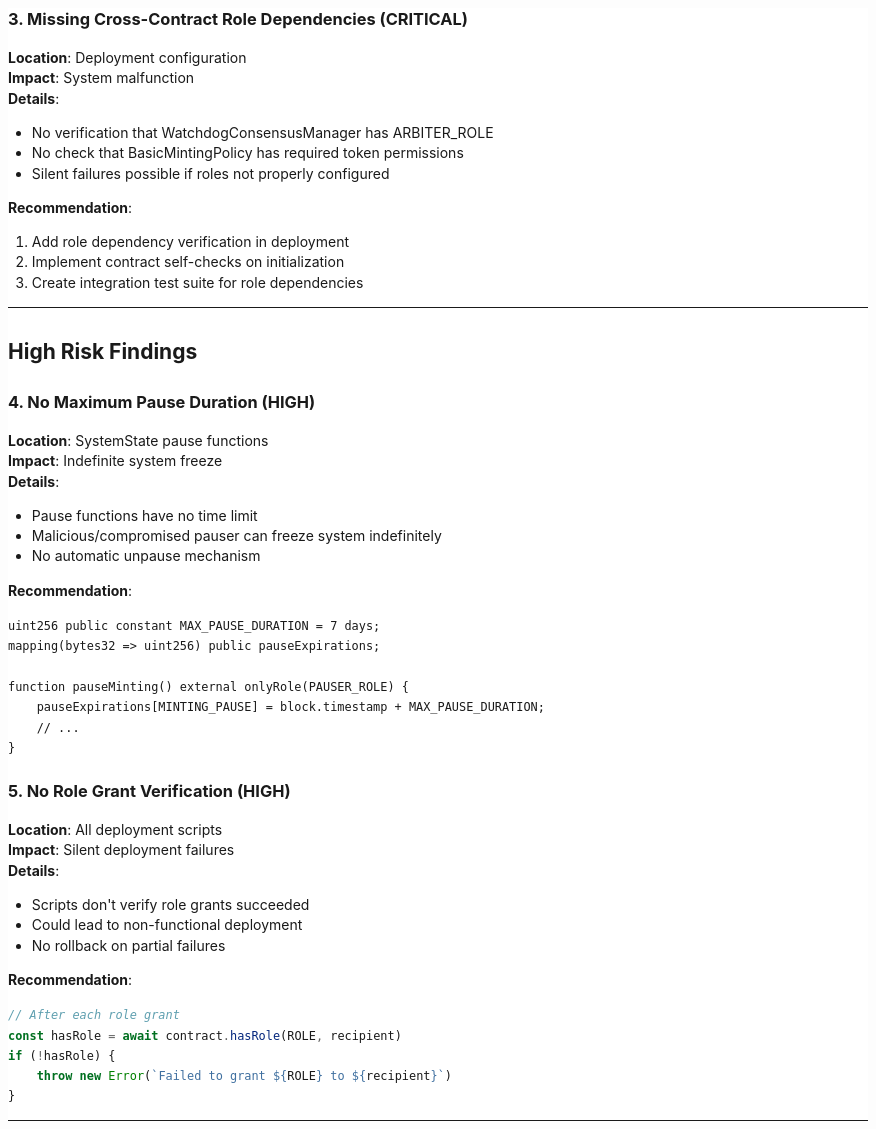 ### 3. Missing Cross-Contract Role Dependencies (CRITICAL)
**Location**: Deployment configuration  
**Impact**: System malfunction  
**Details**:
- No verification that WatchdogConsensusManager has ARBITER_ROLE
- No check that BasicMintingPolicy has required token permissions
- Silent failures possible if roles not properly configured

**Recommendation**:
1. Add role dependency verification in deployment
2. Implement contract self-checks on initialization
3. Create integration test suite for role dependencies

---

## High Risk Findings

### 4. No Maximum Pause Duration (HIGH)
**Location**: SystemState pause functions  
**Impact**: Indefinite system freeze  
**Details**:
- Pause functions have no time limit
- Malicious/compromised pauser can freeze system indefinitely
- No automatic unpause mechanism

**Recommendation**:
```solidity
uint256 public constant MAX_PAUSE_DURATION = 7 days;
mapping(bytes32 => uint256) public pauseExpirations;

function pauseMinting() external onlyRole(PAUSER_ROLE) {
    pauseExpirations[MINTING_PAUSE] = block.timestamp + MAX_PAUSE_DURATION;
    // ...
}
```

### 5. No Role Grant Verification (HIGH)
**Location**: All deployment scripts  
**Impact**: Silent deployment failures  
**Details**:
- Scripts don't verify role grants succeeded
- Could lead to non-functional deployment
- No rollback on partial failures

**Recommendation**:
```typescript
// After each role grant
const hasRole = await contract.hasRole(ROLE, recipient)
if (!hasRole) {
    throw new Error(`Failed to grant ${ROLE} to ${recipient}`)
}
```

---